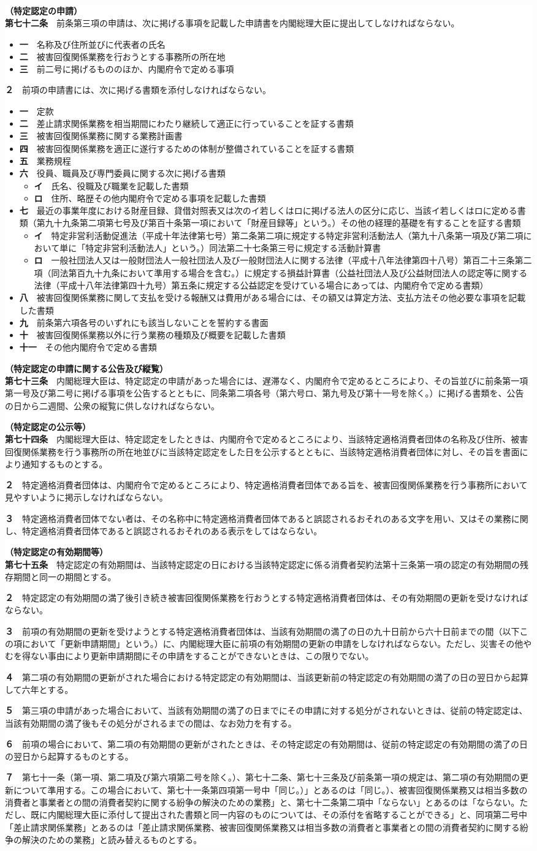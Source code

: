 **（特定認定の申請）**  
**第七十二条**　前条第三項の申請は、次に掲げる事項を記載した申請書を内閣総理大臣に提出してしなければならない。  
* **一**　名称及び住所並びに代表者の氏名  
* **二**　被害回復関係業務を行おうとする事務所の所在地  
* **三**　前二号に掲げるもののほか、内閣府令で定める事項  
  
**２**　前項の申請書には、次に掲げる書類を添付しなければならない。  
* **一**　定款  
* **二**　差止請求関係業務を相当期間にわたり継続して適正に行っていることを証する書類  
* **三**　被害回復関係業務に関する業務計画書  
* **四**　被害回復関係業務を適正に遂行するための体制が整備されていることを証する書類  
* **五**　業務規程  
* **六**　役員、職員及び専門委員に関する次に掲げる書類  
	* **イ**　氏名、役職及び職業を記載した書類  
	* **ロ**　住所、略歴その他内閣府令で定める事項を記載した書類  
* **七**　最近の事業年度における財産目録、貸借対照表又は次のイ若しくはロに掲げる法人の区分に応じ、当該イ若しくはロに定める書類（第九十九条第二項第七号及び第百十条第一項において「財産目録等」という。）その他の経理的基礎を有することを証する書類  
	* **イ**　特定非営利活動促進法（平成十年法律第七号）第二条第二項に規定する特定非営利活動法人（第九十八条第一項及び第二項において単に「特定非営利活動法人」という。）同法第二十七条第三号に規定する活動計算書  
	* **ロ**　一般社団法人又は一般財団法人一般社団法人及び一般財団法人に関する法律（平成十八年法律第四十八号）第百二十三条第二項（同法第百九十九条において準用する場合を含む。）に規定する損益計算書（公益社団法人及び公益財団法人の認定等に関する法律（平成十八年法律第四十九号）第五条に規定する公益認定を受けている場合にあっては、内閣府令で定める書類）  
* **八**　被害回復関係業務に関して支払を受ける報酬又は費用がある場合には、その額又は算定方法、支払方法その他必要な事項を記載した書類  
* **九**　前条第六項各号のいずれにも該当しないことを誓約する書面  
* **十**　被害回復関係業務以外に行う業務の種類及び概要を記載した書類  
* **十一**　その他内閣府令で定める書類  
  
**（特定認定の申請に関する公告及び縦覧）**  
**第七十三条**　内閣総理大臣は、特定認定の申請があった場合には、遅滞なく、内閣府令で定めるところにより、その旨並びに前条第一項第一号及び第二号に掲げる事項を公告するとともに、同条第二項各号（第六号ロ、第九号及び第十一号を除く。）に掲げる書類を、公告の日から二週間、公衆の縦覧に供しなければならない。  
  
**（特定認定の公示等）**  
**第七十四条**　内閣総理大臣は、特定認定をしたときは、内閣府令で定めるところにより、当該特定適格消費者団体の名称及び住所、被害回復関係業務を行う事務所の所在地並びに当該特定認定をした日を公示するとともに、当該特定適格消費者団体に対し、その旨を書面により通知するものとする。  
  
**２**　特定適格消費者団体は、内閣府令で定めるところにより、特定適格消費者団体である旨を、被害回復関係業務を行う事務所において見やすいように掲示しなければならない。  
  
**３**　特定適格消費者団体でない者は、その名称中に特定適格消費者団体であると誤認されるおそれのある文字を用い、又はその業務に関し、特定適格消費者団体であると誤認されるおそれのある表示をしてはならない。  
  
**（特定認定の有効期間等）**  
**第七十五条**　特定認定の有効期間は、当該特定認定の日における当該特定認定に係る消費者契約法第十三条第一項の認定の有効期間の残存期間と同一の期間とする。  
  
**２**　特定認定の有効期間の満了後引き続き被害回復関係業務を行おうとする特定適格消費者団体は、その有効期間の更新を受けなければならない。  
  
**３**　前項の有効期間の更新を受けようとする特定適格消費者団体は、当該有効期間の満了の日の九十日前から六十日前までの間（以下この項において「更新申請期間」という。）に、内閣総理大臣に前項の有効期間の更新の申請をしなければならない。ただし、災害その他やむを得ない事由により更新申請期間にその申請をすることができないときは、この限りでない。  
  
**４**　第二項の有効期間の更新がされた場合における特定認定の有効期間は、当該更新前の特定認定の有効期間の満了の日の翌日から起算して六年とする。  
  
**５**　第三項の申請があった場合において、当該有効期間の満了の日までにその申請に対する処分がされないときは、従前の特定認定は、当該有効期間の満了後もその処分がされるまでの間は、なお効力を有する。  
  
**６**　前項の場合において、第二項の有効期間の更新がされたときは、その特定認定の有効期間は、従前の特定認定の有効期間の満了の日の翌日から起算するものとする。  
  
**７**　第七十一条（第一項、第二項及び第六項第二号を除く。）、第七十二条、第七十三条及び前条第一項の規定は、第二項の有効期間の更新について準用する。この場合において、第七十一条第四項第一号中「同じ。）」とあるのは「同じ。）、被害回復関係業務又は相当多数の消費者と事業者との間の消費者契約に関する紛争の解決のための業務」と、第七十二条第二項中「ならない」とあるのは「ならない。ただし、既に内閣総理大臣に添付して提出された書類と同一内容のものについては、その添付を省略することができる」と、同項第二号中「差止請求関係業務」とあるのは「差止請求関係業務、被害回復関係業務又は相当多数の消費者と事業者との間の消費者契約に関する紛争の解決のための業務」と読み替えるものとする。  
  